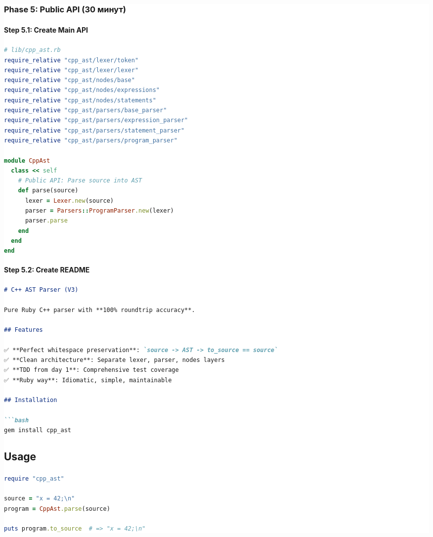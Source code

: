 
### Phase 5: Public API (30 минут)

#### Step 5.1: Create Main API

```ruby
# lib/cpp_ast.rb
require_relative "cpp_ast/lexer/token"
require_relative "cpp_ast/lexer/lexer"
require_relative "cpp_ast/nodes/base"
require_relative "cpp_ast/nodes/expressions"
require_relative "cpp_ast/nodes/statements"
require_relative "cpp_ast/parsers/base_parser"
require_relative "cpp_ast/parsers/expression_parser"
require_relative "cpp_ast/parsers/statement_parser"
require_relative "cpp_ast/parsers/program_parser"

module CppAst
  class << self
    # Public API: Parse source into AST
    def parse(source)
      lexer = Lexer.new(source)
      parser = Parsers::ProgramParser.new(lexer)
      parser.parse
    end
  end
end
```

#### Step 5.2: Create README

```markdown
# C++ AST Parser (V3)

Pure Ruby C++ parser with **100% roundtrip accuracy**.

## Features

✅ **Perfect whitespace preservation**: `source -> AST -> to_source == source`
✅ **Clean architecture**: Separate lexer, parser, nodes layers
✅ **TDD from day 1**: Comprehensive test coverage
✅ **Ruby way**: Idiomatic, simple, maintainable

## Installation

```bash
gem install cpp_ast
```

## Usage

```ruby
require "cpp_ast"

source = "x = 42;\n"
program = CppAst.parse(source)

puts program.to_source  # => "x = 42;\n"
```
